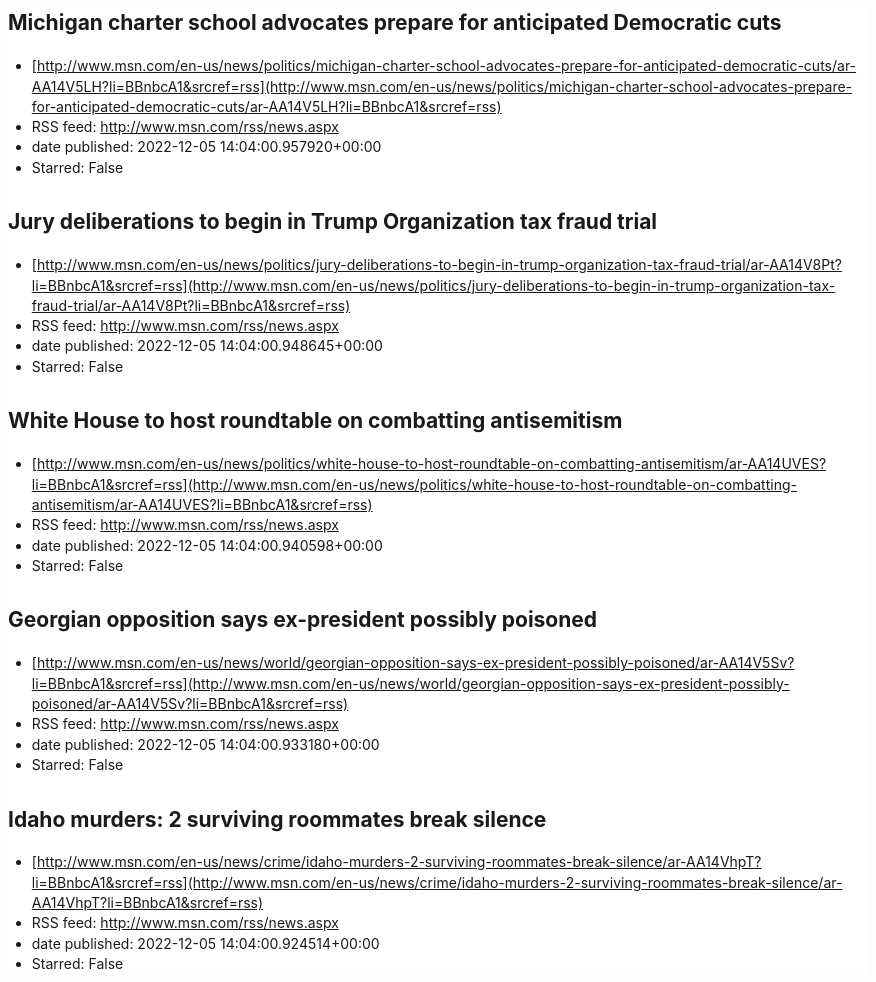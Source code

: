 

## Michigan charter school advocates prepare for anticipated Democratic cuts
 - [http://www.msn.com/en-us/news/politics/michigan-charter-school-advocates-prepare-for-anticipated-democratic-cuts/ar-AA14V5LH?li=BBnbcA1&srcref=rss](http://www.msn.com/en-us/news/politics/michigan-charter-school-advocates-prepare-for-anticipated-democratic-cuts/ar-AA14V5LH?li=BBnbcA1&srcref=rss)
 - RSS feed: http://www.msn.com/rss/news.aspx
 - date published: 2022-12-05 14:04:00.957920+00:00
 - Starred: False



## Jury deliberations to begin in Trump Organization tax fraud trial
 - [http://www.msn.com/en-us/news/politics/jury-deliberations-to-begin-in-trump-organization-tax-fraud-trial/ar-AA14V8Pt?li=BBnbcA1&srcref=rss](http://www.msn.com/en-us/news/politics/jury-deliberations-to-begin-in-trump-organization-tax-fraud-trial/ar-AA14V8Pt?li=BBnbcA1&srcref=rss)
 - RSS feed: http://www.msn.com/rss/news.aspx
 - date published: 2022-12-05 14:04:00.948645+00:00
 - Starred: False



## White House to host roundtable on combatting antisemitism
 - [http://www.msn.com/en-us/news/politics/white-house-to-host-roundtable-on-combatting-antisemitism/ar-AA14UVES?li=BBnbcA1&srcref=rss](http://www.msn.com/en-us/news/politics/white-house-to-host-roundtable-on-combatting-antisemitism/ar-AA14UVES?li=BBnbcA1&srcref=rss)
 - RSS feed: http://www.msn.com/rss/news.aspx
 - date published: 2022-12-05 14:04:00.940598+00:00
 - Starred: False



## Georgian opposition says ex-president possibly poisoned
 - [http://www.msn.com/en-us/news/world/georgian-opposition-says-ex-president-possibly-poisoned/ar-AA14V5Sv?li=BBnbcA1&srcref=rss](http://www.msn.com/en-us/news/world/georgian-opposition-says-ex-president-possibly-poisoned/ar-AA14V5Sv?li=BBnbcA1&srcref=rss)
 - RSS feed: http://www.msn.com/rss/news.aspx
 - date published: 2022-12-05 14:04:00.933180+00:00
 - Starred: False



## Idaho murders: 2 surviving roommates break silence
 - [http://www.msn.com/en-us/news/crime/idaho-murders-2-surviving-roommates-break-silence/ar-AA14VhpT?li=BBnbcA1&srcref=rss](http://www.msn.com/en-us/news/crime/idaho-murders-2-surviving-roommates-break-silence/ar-AA14VhpT?li=BBnbcA1&srcref=rss)
 - RSS feed: http://www.msn.com/rss/news.aspx
 - date published: 2022-12-05 14:04:00.924514+00:00
 - Starred: False
